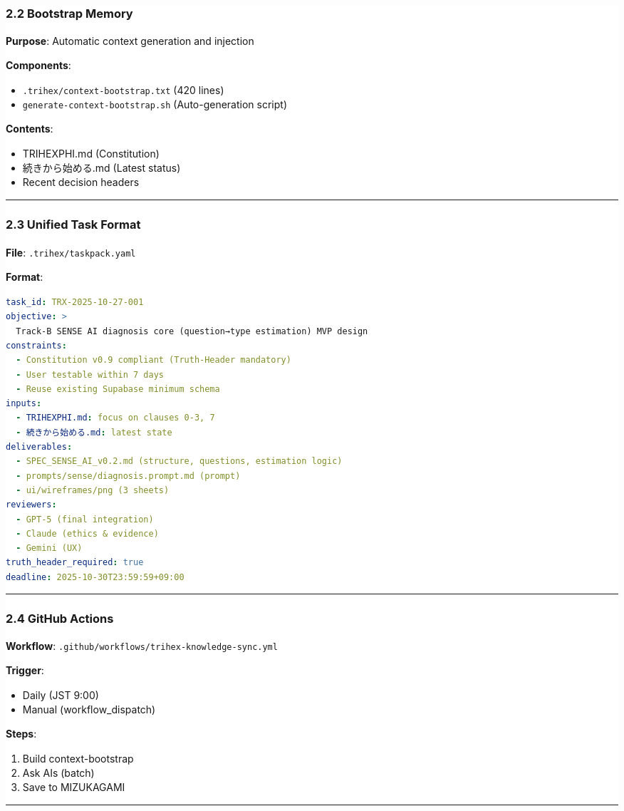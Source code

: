 
### 2.2 Bootstrap Memory

**Purpose**: Automatic context generation and injection

**Components**:
- `.trihex/context-bootstrap.txt` (420 lines)
- `generate-context-bootstrap.sh` (Auto-generation script)

**Contents**:
- TRIHEXPHI.md (Constitution)
- 続きから始める.md (Latest status)
- Recent decision headers

---

### 2.3 Unified Task Format

**File**: `.trihex/taskpack.yaml`

**Format**:
```yaml
task_id: TRX-2025-10-27-001
objective: >
  Track-B SENSE AI diagnosis core (question→type estimation) MVP design
constraints:
  - Constitution v0.9 compliant (Truth-Header mandatory)
  - User testable within 7 days
  - Reuse existing Supabase minimum schema
inputs:
  - TRIHEXPHI.md: focus on clauses 0-3, 7
  - 続きから始める.md: latest state
deliverables:
  - SPEC_SENSE_AI_v0.2.md (structure, questions, estimation logic)
  - prompts/sense/diagnosis.prompt.md (prompt)
  - ui/wireframes/png (3 sheets)
reviewers:
  - GPT-5 (final integration)
  - Claude (ethics & evidence)
  - Gemini (UX)
truth_header_required: true
deadline: 2025-10-30T23:59:59+09:00
```

---

### 2.4 GitHub Actions

**Workflow**: `.github/workflows/trihex-knowledge-sync.yml`

**Trigger**:
- Daily (JST 9:00)
- Manual (workflow_dispatch)

**Steps**:
1. Build context-bootstrap
2. Ask AIs (batch)
3. Save to MIZUKAGAMI

---